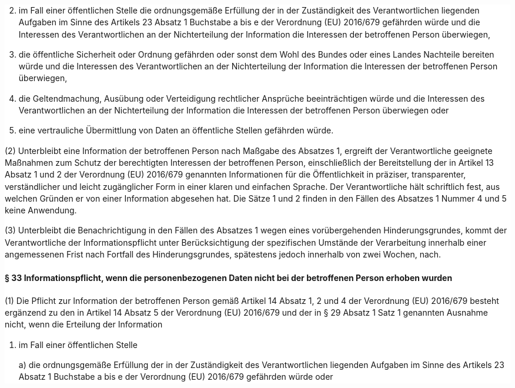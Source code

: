 
2.  im Fall einer öffentlichen Stelle die ordnungsgemäße Erfüllung der in
    der Zuständigkeit des Verantwortlichen liegenden Aufgaben im Sinne des
    Artikels 23 Absatz 1 Buchstabe a bis e der Verordnung (EU) 2016/679
    gefährden würde und die Interessen des Verantwortlichen an der
    Nichterteilung der Information die Interessen der betroffenen Person
    überwiegen,


3.  die öffentliche Sicherheit oder Ordnung gefährden oder sonst dem Wohl
    des Bundes oder eines Landes Nachteile bereiten würde und die
    Interessen des Verantwortlichen an der Nichterteilung der Information
    die Interessen der betroffenen Person überwiegen,


4.  die Geltendmachung, Ausübung oder Verteidigung rechtlicher Ansprüche
    beeinträchtigen würde und die Interessen des Verantwortlichen an der
    Nichterteilung der Information die Interessen der betroffenen Person
    überwiegen oder


5.  eine vertrauliche Übermittlung von Daten an öffentliche Stellen
    gefährden würde.




(2) Unterbleibt eine Information der betroffenen Person nach Maßgabe
des Absatzes 1, ergreift der Verantwortliche geeignete Maßnahmen zum
Schutz der berechtigten Interessen der betroffenen Person,
einschließlich der Bereitstellung der in Artikel 13 Absatz 1 und 2 der
Verordnung (EU) 2016/679 genannten Informationen für die
Öffentlichkeit in präziser, transparenter, verständlicher und leicht
zugänglicher Form in einer klaren und einfachen Sprache. Der
Verantwortliche hält schriftlich fest, aus welchen Gründen er von
einer Information abgesehen hat. Die Sätze 1 und 2 finden in den
Fällen des Absatzes 1 Nummer 4 und 5 keine Anwendung.

(3) Unterbleibt die Benachrichtigung in den Fällen des Absatzes 1
wegen eines vorübergehenden Hinderungsgrundes, kommt der
Verantwortliche der Informationspflicht unter Berücksichtigung der
spezifischen Umstände der Verarbeitung innerhalb einer angemessenen
Frist nach Fortfall des Hinderungsgrundes, spätestens jedoch innerhalb
von zwei Wochen, nach.


#### § 33 Informationspflicht, wenn die personenbezogenen Daten nicht bei der betroffenen Person erhoben wurden

(1) Die Pflicht zur Information der betroffenen Person gemäß Artikel
14 Absatz 1, 2 und 4 der Verordnung (EU) 2016/679 besteht ergänzend zu
den in Artikel 14 Absatz 5 der Verordnung (EU) 2016/679 und der in §
29 Absatz 1 Satz 1 genannten Ausnahme nicht, wenn die Erteilung der
Information

1.  im Fall einer öffentlichen Stelle

    a)  die ordnungsgemäße Erfüllung der in der Zuständigkeit des
        Verantwortlichen liegenden Aufgaben im Sinne des Artikels 23 Absatz 1
        Buchstabe a bis e der Verordnung (EU) 2016/679 gefährden würde oder
